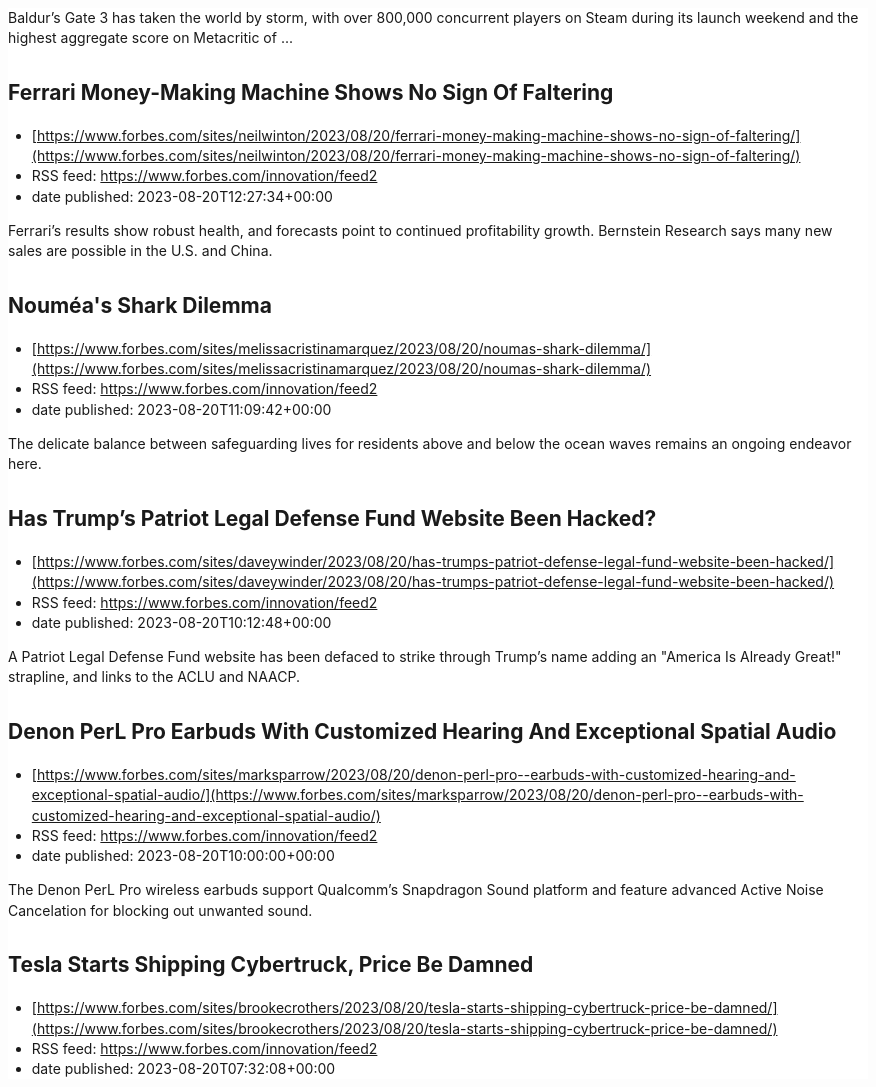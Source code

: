 Baldur’s Gate 3 has taken the world by storm, with over 800,000 concurrent players on Steam during its launch weekend and the highest aggregate score on Metacritic of ...

## Ferrari Money-Making Machine Shows No Sign Of Faltering
 - [https://www.forbes.com/sites/neilwinton/2023/08/20/ferrari-money-making-machine-shows-no-sign-of-faltering/](https://www.forbes.com/sites/neilwinton/2023/08/20/ferrari-money-making-machine-shows-no-sign-of-faltering/)
 - RSS feed: https://www.forbes.com/innovation/feed2
 - date published: 2023-08-20T12:27:34+00:00

Ferrari’s results show robust health, and forecasts point to continued profitability growth. Bernstein Research says many new sales are possible in the U.S. and China.

## Nouméa's Shark Dilemma
 - [https://www.forbes.com/sites/melissacristinamarquez/2023/08/20/noumas-shark-dilemma/](https://www.forbes.com/sites/melissacristinamarquez/2023/08/20/noumas-shark-dilemma/)
 - RSS feed: https://www.forbes.com/innovation/feed2
 - date published: 2023-08-20T11:09:42+00:00

The delicate balance between safeguarding lives for residents above and below the ocean waves remains an ongoing endeavor here.

## Has Trump’s Patriot Legal Defense Fund Website Been Hacked?
 - [https://www.forbes.com/sites/daveywinder/2023/08/20/has-trumps-patriot-defense-legal-fund-website-been-hacked/](https://www.forbes.com/sites/daveywinder/2023/08/20/has-trumps-patriot-defense-legal-fund-website-been-hacked/)
 - RSS feed: https://www.forbes.com/innovation/feed2
 - date published: 2023-08-20T10:12:48+00:00

A Patriot Legal Defense Fund website has been defaced to strike through Trump’s name adding an "America Is Already Great!" strapline, and links to the ACLU and NAACP.

## Denon PerL Pro  Earbuds With Customized Hearing And Exceptional Spatial Audio
 - [https://www.forbes.com/sites/marksparrow/2023/08/20/denon-perl-pro--earbuds-with-customized-hearing-and-exceptional-spatial-audio/](https://www.forbes.com/sites/marksparrow/2023/08/20/denon-perl-pro--earbuds-with-customized-hearing-and-exceptional-spatial-audio/)
 - RSS feed: https://www.forbes.com/innovation/feed2
 - date published: 2023-08-20T10:00:00+00:00

The Denon PerL Pro wireless earbuds support Qualcomm’s Snapdragon Sound platform and feature advanced Active Noise Cancelation for blocking out unwanted sound.

## Tesla Starts Shipping Cybertruck, Price Be Damned
 - [https://www.forbes.com/sites/brookecrothers/2023/08/20/tesla-starts-shipping-cybertruck-price-be-damned/](https://www.forbes.com/sites/brookecrothers/2023/08/20/tesla-starts-shipping-cybertruck-price-be-damned/)
 - RSS feed: https://www.forbes.com/innovation/feed2
 - date published: 2023-08-20T07:32:08+00:00
